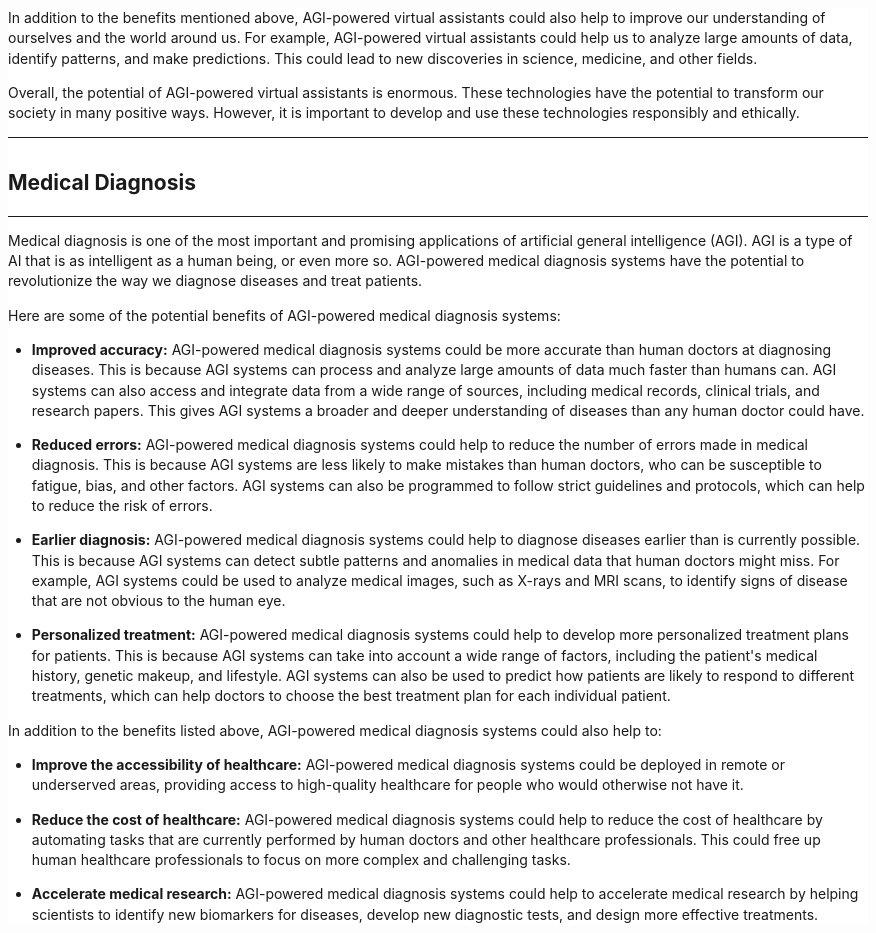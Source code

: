 In addition to the benefits mentioned above, AGI-powered virtual assistants could also help to improve our understanding of ourselves and the world around us. For example, AGI-powered virtual assistants could help us to analyze large amounts of data, identify patterns, and make predictions. This could lead to new discoveries in science, medicine, and other fields.

Overall, the potential of AGI-powered virtual assistants is enormous. These technologies have the potential to transform our society in many positive ways. However, it is important to develop and use these technologies responsibly and ethically.
<hr>

## Medical Diagnosis
<hr>

Medical diagnosis is one of the most important and promising applications of artificial general intelligence (AGI). AGI is a type of AI that is as intelligent as a human being, or even more so. AGI-powered medical diagnosis systems have the potential to revolutionize the way we diagnose diseases and treat patients.

Here are some of the potential benefits of AGI-powered medical diagnosis systems:

* **Improved accuracy:** AGI-powered medical diagnosis systems could be more accurate than human doctors at diagnosing diseases. This is because AGI systems can process and analyze large amounts of data much faster than humans can. AGI systems can also access and integrate data from a wide range of sources, including medical records, clinical trials, and research papers. This gives AGI systems a broader and deeper understanding of diseases than any human doctor could have.

* **Reduced errors:** AGI-powered medical diagnosis systems could help to reduce the number of errors made in medical diagnosis. This is because AGI systems are less likely to make mistakes than human doctors, who can be susceptible to fatigue, bias, and other factors. AGI systems can also be programmed to follow strict guidelines and protocols, which can help to reduce the risk of errors.

* **Earlier diagnosis:** AGI-powered medical diagnosis systems could help to diagnose diseases earlier than is currently possible. This is because AGI systems can detect subtle patterns and anomalies in medical data that human doctors might miss. For example, AGI systems could be used to analyze medical images, such as X-rays and MRI scans, to identify signs of disease that are not obvious to the human eye.

* **Personalized treatment:** AGI-powered medical diagnosis systems could help to develop more personalized treatment plans for patients. This is because AGI systems can take into account a wide range of factors, including the patient's medical history, genetic makeup, and lifestyle. AGI systems can also be used to predict how patients are likely to respond to different treatments, which can help doctors to choose the best treatment plan for each individual patient.

In addition to the benefits listed above, AGI-powered medical diagnosis systems could also help to:

* **Improve the accessibility of healthcare:** AGI-powered medical diagnosis systems could be deployed in remote or underserved areas, providing access to high-quality healthcare for people who would otherwise not have it.

* **Reduce the cost of healthcare:** AGI-powered medical diagnosis systems could help to reduce the cost of healthcare by automating tasks that are currently performed by human doctors and other healthcare professionals. This could free up human healthcare professionals to focus on more complex and challenging tasks.

* **Accelerate medical research:** AGI-powered medical diagnosis systems could help to accelerate medical research by helping scientists to identify new biomarkers for diseases, develop new diagnostic tests, and design more effective treatments.
